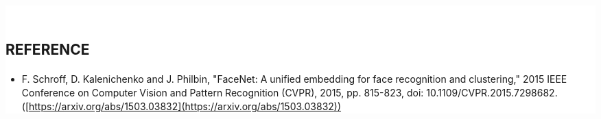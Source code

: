 </br>

## REFERENCE

- F. Schroff, D. Kalenichenko and J. Philbin, "FaceNet: A unified embedding for face recognition and clustering," 2015 IEEE Conference on Computer Vision and Pattern Recognition (CVPR), 2015, pp. 815-823, doi: 10.1109/CVPR.2015.7298682. ([https://arxiv.org/abs/1503.03832](https://arxiv.org/abs/1503.03832))
